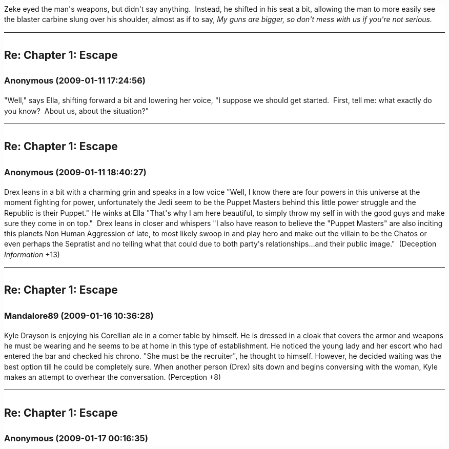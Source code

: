 Zeke eyed the man's weapons, but didn't say anything.  Instead, he shifted in his seat a bit, allowing the man to more easily see the blaster carbine slung over his shoulder, almost as if to say, *My guns are bigger, so don't mess with us if you're not serious.*

---

## Re: Chapter 1: Escape

### **Anonymous** (2009-01-11 17:24:56)

"Well," says Ella, shifting forward a bit and lowering her voice, "I suppose we should get started.  First, tell me: what exactly do you know?  About us, about the situation?"

---

## Re: Chapter 1: Escape

### **Anonymous** (2009-01-11 18:40:27)

Drex leans in a bit with a charming grin and speaks in a low voice "Well, I know there are four powers in this universe at the moment fighting for power, unfortunately the Jedi seem to be the Puppet Masters behind this little power struggle and the Republic is their Puppet." He winks at Ella "That's why I am here beautiful, to simply throw my self in with the good guys and make sure they come in on top." 
Drex leans in closer and whispers "I also have reason to believe the "Puppet Masters" are also inciting this planets Non Human Aggression of late, to most likely swoop in and play hero and make out the villain to be the Chatos or even perhaps the Sepratist and no telling what that could due to both party's relationships...and their public image."  (Deception *Information* +13)

---

## Re: Chapter 1: Escape

### **Mandalore89** (2009-01-16 10:36:28)

Kyle Drayson is enjoying his Corellian ale in a corner table by himself. He is dressed in a cloak that covers the armor and weapons he must be wearing and he seems to be at home in this type of establishment.
He noticed the young lady and her escort who had entered the bar and checked his chrono. "She must be the recruiter", he thought to himself. However, he decided waiting was the best option till he could be completely sure.
When another person (Drex) sits down and begins conversing with the woman, Kyle makes an attempt to overhear the conversation. (Perception +8)

---

## Re: Chapter 1: Escape

### **Anonymous** (2009-01-17 00:16:35)
